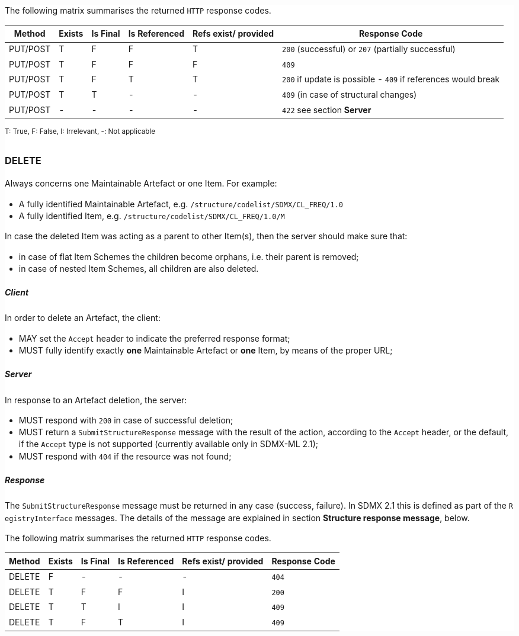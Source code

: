 The following matrix summarises the returned `HTTP` response codes.

| Method | Exists | Is Final | Is Referenced | Refs exist/ provided | Response Code |
|---|---|---|---|---|---|
| PUT/POST | T | F | F | T | `200` (successful) or `207` (partially successful)  |
| PUT/POST | T | F | F | F | `409` |
| PUT/POST | T | F | T | T | `200` if update is possible - `409` if references would break |
| PUT/POST | T | T | - | - | `409` (in case of structural changes) |
| PUT/POST | - | - | - | - | `422` see section **Server** |

<sup>T: True, F: False, I: Irrelevant, -: Not applicable</sup>


### DELETE

Always concerns one Maintainable Artefact or one Item. 
For example:
- A fully identified Maintainable Artefact, e.g. `/structure/codelist/SDMX/CL_FREQ/1.0`
- A fully identified Item, e.g. `/structure/codelist/SDMX/CL_FREQ/1.0/M`

In case the deleted Item was acting as a parent to other Item(s), then the server should make sure that:
- in case of flat Item Schemes the children become orphans, i.e. their parent is removed;
- in case of nested Item Schemes, all children are also deleted.

##### Client

In order to delete an Artefact, the client:

- MAY set the `Accept` header to indicate the preferred response format;
- MUST fully identify exactly **one** Maintainable Artefact or **one** Item, by means of the proper URL;

##### Server

In response to an Artefact deletion, the server:

- MUST respond with `200` in case of successful deletion;
- MUST return a `SubmitStructureResponse` message with the result of the action, according to the `Accept` header, or the default, if the `Accept` type is not supported (currently available only in SDMX-ML 2.1);
- MUST respond with `404` if the resource was not found;

##### Response

The `SubmitStructureResponse` message must be returned in any case (success, failure).
In SDMX 2.1 this is defined as part of the `RegistryInterface` messages.
The details of the message are explained in section **Structure response message**, below.

The following matrix summarises the returned `HTTP` response codes.

| Method | Exists | Is Final | Is Referenced | Refs exist/ provided | Response Code |
|---|---|---|---|---|---|
| DELETE | F | - | - | - | `404` |
| DELETE | T | F | F | I | `200` |
| DELETE | T | T | I | I | `409` |
| DELETE | T | F | T | I | `409` |
